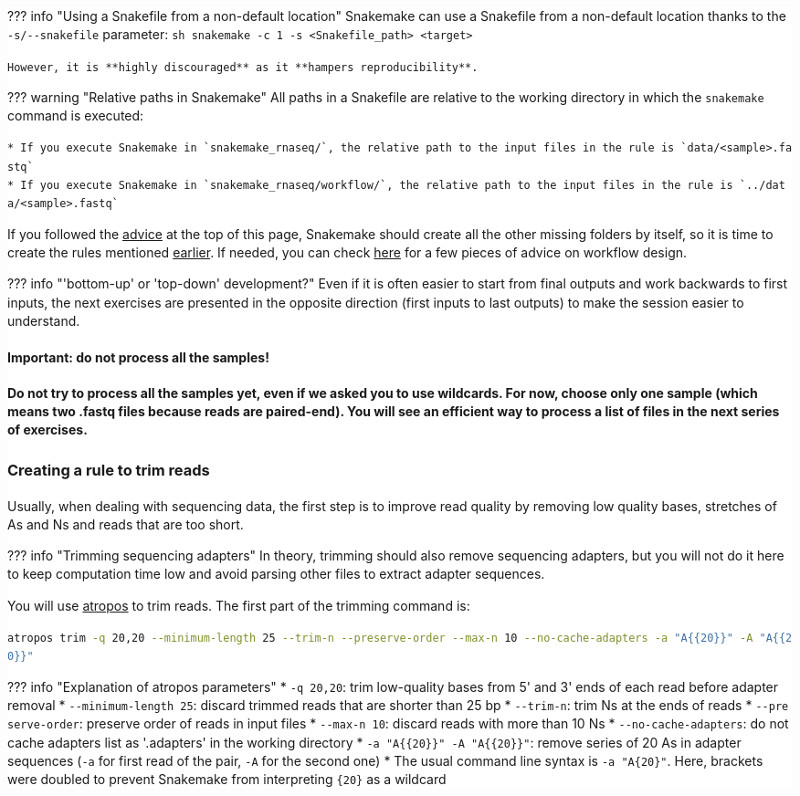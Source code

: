 ??? info "Using a Snakefile from a non-default location"
    Snakemake can use a Snakefile from a non-default location thanks to the `-s/--snakefile` parameter:
    ```sh
    snakemake -c 1 -s <Snakefile_path> <target>
    ```

    However, it is **highly discouraged** as it **hampers reproducibility**.

??? warning "Relative paths in Snakemake"
    All paths in a Snakefile are relative to the working directory in which the `snakemake` command is executed:

    * If you execute Snakemake in `snakemake_rnaseq/`, the relative path to the input files in the rule is `data/<sample>.fastq`
    * If you execute Snakemake in `snakemake_rnaseq/workflow/`, the relative path to the input files in the rule is `../data/<sample>.fastq`

If you followed the [advice](#advice-and-reminders) at the top of this page, Snakemake should create all the other missing folders by itself, so it is time to create the rules mentioned [earlier](#exercises). If needed, you can check [here](6_debugging_snakemake.md#designing-a-workflow) for a few pieces of advice on workflow design.

??? info "'bottom-up' or 'top-down' development?"
    Even if it is often easier to start from final outputs and work backwards to first inputs, the next exercises are presented in the opposite direction (first inputs to last outputs) to make the session easier to understand.

#### Important: do not process all the samples!

**Do not try to process all the samples yet, even if we asked you to use wildcards. For now, choose only one sample (which means two .fastq files because reads are paired-end). You will see an efficient way to process a list of files in the next series of exercises.**

### Creating a rule to trim reads

Usually, when dealing with sequencing data, the first step is to improve read quality by removing low quality bases, stretches of As and Ns and reads that are too short.

??? info "Trimming sequencing adapters"
    In theory, trimming should also remove sequencing adapters, but you will not do it here to keep computation time low and avoid parsing other files to extract adapter sequences.

You will use [atropos](https://peerj.com/articles/3720/) to trim reads. The first part of the trimming command is:
```sh
atropos trim -q 20,20 --minimum-length 25 --trim-n --preserve-order --max-n 10 --no-cache-adapters -a "A{{20}}" -A "A{{20}}"
```

??? info "Explanation of atropos parameters"
    * `-q 20,20`: trim low-quality bases from 5' and 3' ends of each read before adapter removal
    * `--minimum-length 25`: discard trimmed reads that are shorter than 25 bp
    * `--trim-n`: trim Ns at the ends of reads
    * `--preserve-order`: preserve order of reads in input files
    * `--max-n 10`: discard reads with more than 10 Ns
    * `--no-cache-adapters`: do not cache adapters list as '.adapters' in the working directory
    * `-a "A{{20}}" -A "A{{20}}"`: remove series of 20 As in adapter sequences (`-a` for first read of the pair, `-A` for the second one)
        * The usual command line syntax is `-a "A{20}"`. Here, brackets were doubled to prevent Snakemake from interpreting `{20}` as a wildcard
